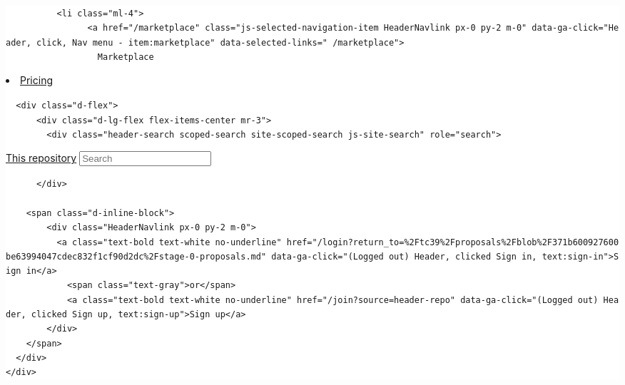               <li class="ml-4">
                    <a href="/marketplace" class="js-selected-navigation-item HeaderNavlink px-0 py-2 m-0" data-ga-click="Header, click, Nav menu - item:marketplace" data-selected-links=" /marketplace">
                      Marketplace
</a>              </li>
              <li class="ml-4">
                <a href="/pricing" class="js-selected-navigation-item HeaderNavlink px-0 py-2 m-0" data-ga-click="Header, click, Nav menu - item:pricing" data-selected-links="/pricing /pricing/developer /pricing/team /pricing/business-hosted /pricing/business-enterprise /pricing">
                  Pricing
</a>              </li>
          </ul>
        </nav>

      <div class="d-flex">
          <div class="d-lg-flex flex-items-center mr-3">
            <div class="header-search scoped-search site-scoped-search js-site-search" role="search">
  </option></form><form accept-charset="UTF-8" action="/tc39/proposals/search" class="js-site-search-form" data-scoped-search-url="/tc39/proposals/search" data-unscoped-search-url="/search" method="get"><div style="margin:0;padding:0;display:inline"><input name="utf8" type="hidden" value="&#x2713;" /></div>
    <label class="form-control header-search-wrapper js-chromeless-input-container">
        <a href="/tc39/proposals/blob/371b600927600be63994047cdec832f1cf90d2dc/stage-0-proposals.md" class="header-search-scope no-underline">This repository</a>
      <input type="text"
        class="form-control header-search-input js-site-search-focus js-site-search-field is-clearable"
        data-hotkey="s"
        name="q"
        value=""
        placeholder="Search"
        aria-label="Search this repository"
        data-unscoped-placeholder="Search GitHub"
        data-scoped-placeholder="Search"
        autocapitalize="off">
        <input type="hidden" class="js-site-search-type-field" name="type" >
    </label>
</form></div>

          </div>

        <span class="d-inline-block">
            <div class="HeaderNavlink px-0 py-2 m-0">
              <a class="text-bold text-white no-underline" href="/login?return_to=%2Ftc39%2Fproposals%2Fblob%2F371b600927600be63994047cdec832f1cf90d2dc%2Fstage-0-proposals.md" data-ga-click="(Logged out) Header, clicked Sign in, text:sign-in">Sign in</a>
                <span class="text-gray">or</span>
                <a class="text-bold text-white no-underline" href="/join?source=header-repo" data-ga-click="(Logged out) Header, clicked Sign up, text:sign-up">Sign up</a>
            </div>
        </span>
      </div>
    </div>
  </div>
</header>

